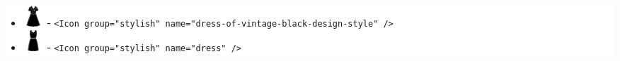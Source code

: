  - <img src="./stylish/dress-of-vintage-black-design-style.png" height="30" width="30" /> - `<Icon group="stylish" name="dress-of-vintage-black-design-style" />`
 - <img src="./stylish/dress.png" height="30" width="30" /> - `<Icon group="stylish" name="dress" />`